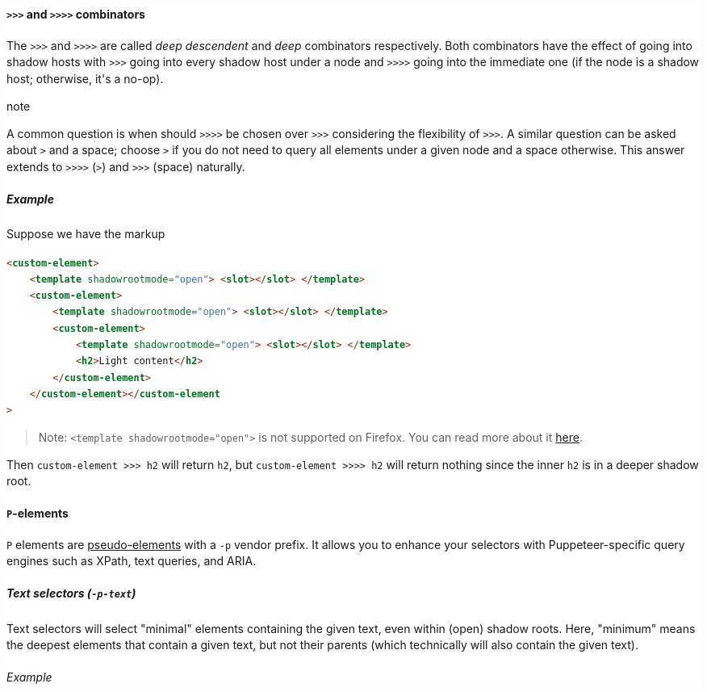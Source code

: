#### `>>>` and `>>>>` combinators[​](https://pptr.dev/guides/page-interactions#-and--combinators 'Direct link to -and--combinators')

The `>>>` and `>>>>` are called _deep descendent_ and _deep_ combinators respectively. Both combinators have the effect of going into shadow hosts with `>>>` going into every shadow host under a node and `>>>>` going into the immediate one (if the node is a shadow host; otherwise, it's a no-op).

note

A common question is when should `>>>>` be chosen over `>>>` considering the flexibility of `>>>`. A similar question can be asked about `>` and a space; choose `>` if you do not need to query all elements under a given node and a space otherwise. This answer extends to `>>>>` (`>`) and `>>>` (space) naturally.

##### Example[​](https://pptr.dev/guides/page-interactions#example 'Direct link to Example')

Suppose we have the markup

```html
<custom-element>
	<template shadowrootmode="open"> <slot></slot> </template>
	<custom-element>
		<template shadowrootmode="open"> <slot></slot> </template>
		<custom-element>
			<template shadowrootmode="open"> <slot></slot> </template>
			<h2>Light content</h2>
		</custom-element>
	</custom-element></custom-element
>
```

> Note: `<template shadowrootmode="open">` is not supported on Firefox. You can read more about it [here](https://developer.mozilla.org/en-US/docs/Web/HTML/Element/template#attributes).

Then `custom-element >>> h2` will return `h2`, but `custom-element >>>> h2` will return nothing since the inner `h2` is in a deeper shadow root.

#### `P`\-elements[​](https://pptr.dev/guides/page-interactions#p-elements 'Direct link to p-elements')

`P` elements are [pseudo-elements](https://developer.mozilla.org/en-US/docs/Web/CSS/Pseudo-elements) with a `-p` vendor prefix. It allows you to enhance your selectors with Puppeteer-specific query engines such as XPath, text queries, and ARIA.

##### Text selectors (`-p-text`)[​](https://pptr.dev/guides/page-interactions#text-selectors--p-text 'Direct link to text-selectors--p-text')

Text selectors will select "minimal" elements containing the given text, even within (open) shadow roots. Here, "minimum" means the deepest elements that contain a given text, but not their parents (which technically will also contain the given text).

###### Example[​](https://pptr.dev/guides/page-interactions#example-1 'Direct link to Example')
